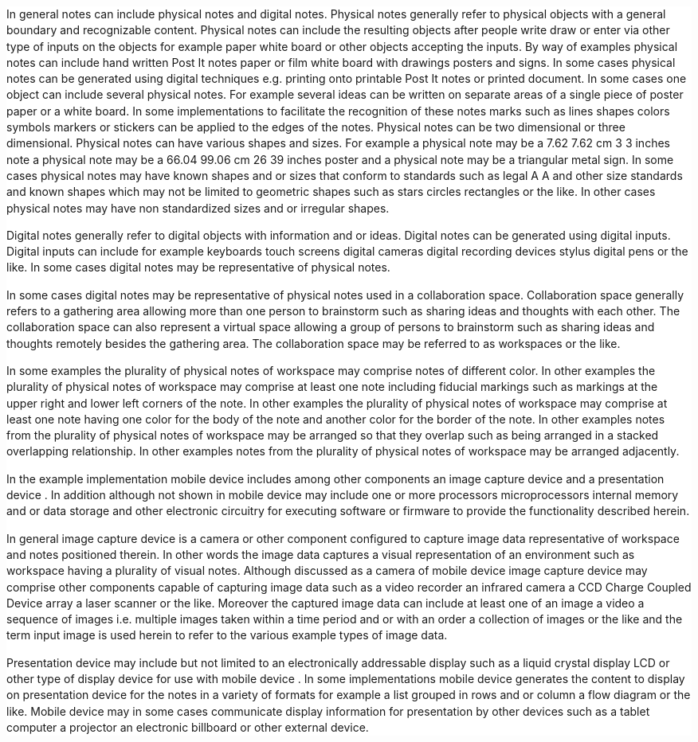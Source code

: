 In general notes can include physical notes and digital notes. Physical notes generally refer to physical objects with a general boundary and recognizable content. Physical notes can include the resulting objects after people write draw or enter via other type of inputs on the objects for example paper white board or other objects accepting the inputs. By way of examples physical notes can include hand written Post It notes paper or film white board with drawings posters and signs. In some cases physical notes can be generated using digital techniques e.g. printing onto printable Post It notes or printed document. In some cases one object can include several physical notes. For example several ideas can be written on separate areas of a single piece of poster paper or a white board. In some implementations to facilitate the recognition of these notes marks such as lines shapes colors symbols markers or stickers can be applied to the edges of the notes. Physical notes can be two dimensional or three dimensional. Physical notes can have various shapes and sizes. For example a physical note may be a 7.62 7.62 cm 3 3 inches note a physical note may be a 66.04 99.06 cm 26 39 inches poster and a physical note may be a triangular metal sign. In some cases physical notes may have known shapes and or sizes that conform to standards such as legal A A and other size standards and known shapes which may not be limited to geometric shapes such as stars circles rectangles or the like. In other cases physical notes may have non standardized sizes and or irregular shapes.

Digital notes generally refer to digital objects with information and or ideas. Digital notes can be generated using digital inputs. Digital inputs can include for example keyboards touch screens digital cameras digital recording devices stylus digital pens or the like. In some cases digital notes may be representative of physical notes.

In some cases digital notes may be representative of physical notes used in a collaboration space. Collaboration space generally refers to a gathering area allowing more than one person to brainstorm such as sharing ideas and thoughts with each other. The collaboration space can also represent a virtual space allowing a group of persons to brainstorm such as sharing ideas and thoughts remotely besides the gathering area. The collaboration space may be referred to as workspaces or the like.

In some examples the plurality of physical notes of workspace may comprise notes of different color. In other examples the plurality of physical notes of workspace may comprise at least one note including fiducial markings such as markings at the upper right and lower left corners of the note. In other examples the plurality of physical notes of workspace may comprise at least one note having one color for the body of the note and another color for the border of the note. In other examples notes from the plurality of physical notes of workspace may be arranged so that they overlap such as being arranged in a stacked overlapping relationship. In other examples notes from the plurality of physical notes of workspace may be arranged adjacently.

In the example implementation mobile device includes among other components an image capture device and a presentation device . In addition although not shown in mobile device may include one or more processors microprocessors internal memory and or data storage and other electronic circuitry for executing software or firmware to provide the functionality described herein.

In general image capture device is a camera or other component configured to capture image data representative of workspace and notes positioned therein. In other words the image data captures a visual representation of an environment such as workspace having a plurality of visual notes. Although discussed as a camera of mobile device image capture device may comprise other components capable of capturing image data such as a video recorder an infrared camera a CCD Charge Coupled Device array a laser scanner or the like. Moreover the captured image data can include at least one of an image a video a sequence of images i.e. multiple images taken within a time period and or with an order a collection of images or the like and the term input image is used herein to refer to the various example types of image data.

Presentation device may include but not limited to an electronically addressable display such as a liquid crystal display LCD or other type of display device for use with mobile device . In some implementations mobile device generates the content to display on presentation device for the notes in a variety of formats for example a list grouped in rows and or column a flow diagram or the like. Mobile device may in some cases communicate display information for presentation by other devices such as a tablet computer a projector an electronic billboard or other external device.
